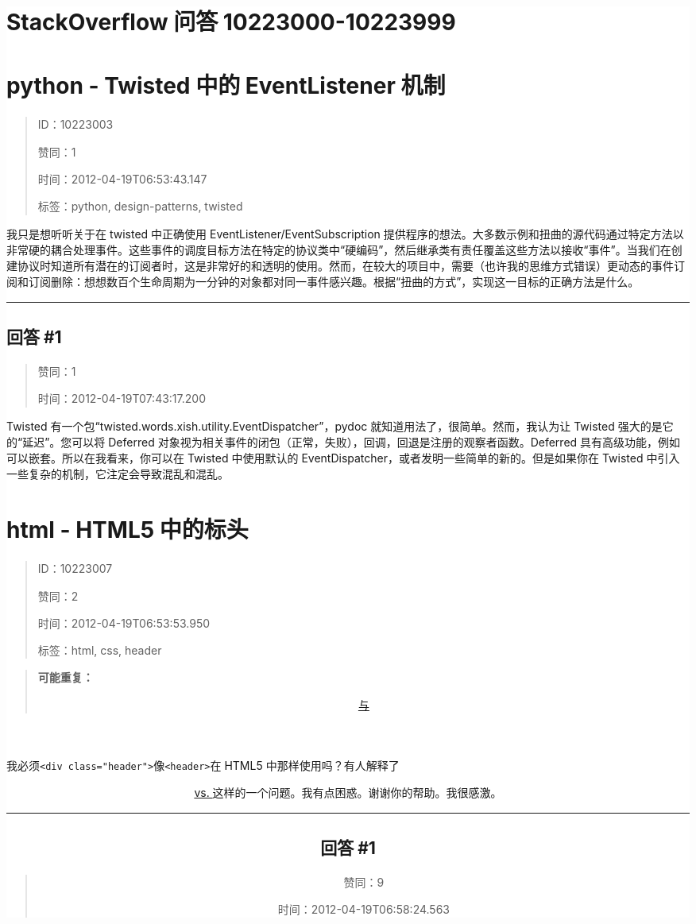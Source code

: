 # StackOverflow 问答 10223000-10223999

# python - Twisted 中的 EventListener 机制

> ID：10223003
> 
> 赞同：1
> 
> 时间：2012-04-19T06:53:43.147
> 
> 标签：python, design-patterns, twisted

我只是想听听关于在 twisted 中正确使用 EventListener/EventSubscription 提供程序的想法。大多数示例和扭曲的源代码通过特定方法以非常硬的耦合处理事件。这些事件的调度目标方法在特定的协议类中“硬编码”，然后继承类有责任覆盖这些方法以接收“事件”。当我们在创建协议时知道所有潜在的订阅者时，这是非常好的和透明的使用。然而，在较大的项目中，需要（也许我的思维方式错误）更动态的事件订阅和订阅删除：想想数百个生命周期为一分钟的对象都对同一事件感兴趣。根据“扭曲的方式”，实现这一目标的正确方法是什么。

* * *

## 回答 #1

> 赞同：1
> 
> 时间：2012-04-19T07:43:17.200

Twisted 有一个包“twisted.words.xish.utility.EventDispatcher”，pydoc 就知道用法了，很简单。然而，我认为让 Twisted 强大的是它的“延迟”。您可以将 Deferred 对象视为相关事件的闭包（正常，失败），回调，回退是注册的观察者函数。Deferred 具有高级功能，例如可以嵌套。所以在我看来，你可以在 Twisted 中使用默认的 EventDispatcher，或者发明一些简单的新的。但是如果你在 Twisted 中引入一些复杂的机制，它注定会导致混乱和混乱。

# html - HTML5 中的标头

> ID：10223007
> 
> 赞同：2
> 
> 时间：2012-04-19T06:53:53.950
> 
> 标签：html, css, header

> **可能重复：**
> [<header> 与 <head>](https://stackoverflow.com/questions/3434950/header-vs-head)

我必须`<div class="header">`像`<header>`在 HTML5 中那样使用吗？有人解释了[<header> vs. <head>](https://stackoverflow.com/questions/3434950/header-vs-head)这样的一个问题。我有点困惑。谢谢你的帮助。我很感激。

* * *

## 回答 #1

> 赞同：9
> 
> 时间：2012-04-19T06:58:24.563
